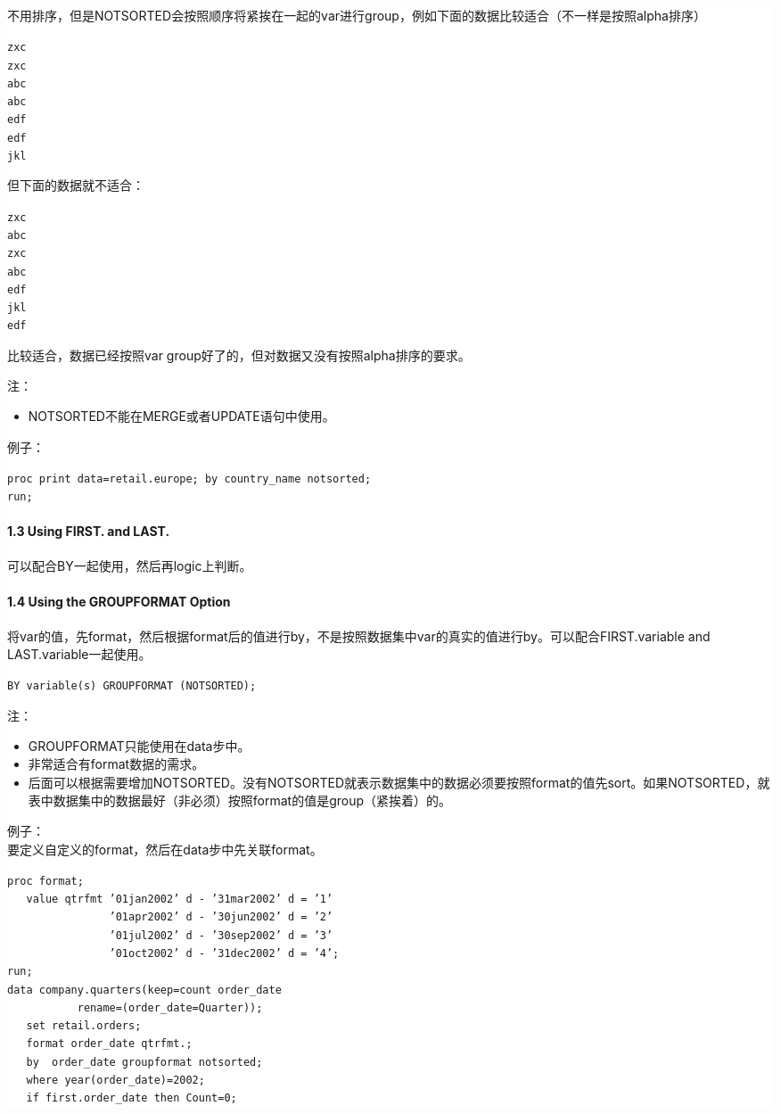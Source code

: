 不用排序，但是NOTSORTED会按照顺序将紧挨在一起的var进行group，例如下面的数据比较适合（不一样是按照alpha排序）

```
zxc
zxc
abc
abc
edf
edf
jkl
```
但下面的数据就不适合：

```
zxc
abc
zxc
abc
edf
jkl
edf
```
比较适合，数据已经按照var group好了的，但对数据又没有按照alpha排序的要求。

注：

* NOTSORTED不能在MERGE或者UPDATE语句中使用。

例子：

```
proc print data=retail.europe; by country_name notsorted;
run;
```


#### 1.3 Using FIRST. and LAST.
可以配合BY一起使用，然后再logic上判断。

#### 1.4 Using the GROUPFORMAT Option

将var的值，先format，然后根据format后的值进行by，不是按照数据集中var的真实的值进行by。可以配合FIRST.variable and LAST.variable一起使用。

```
BY variable(s) GROUPFORMAT (NOTSORTED);
```

注：

* GROUPFORMAT只能使用在data步中。  
* 非常适合有format数据的需求。  
* 后面可以根据需要增加NOTSORTED。没有NOTSORTED就表示数据集中的数据必须要按照format的值先sort。如果NOTSORTED，就表中数据集中的数据最好（非必须）按照format的值是group（紧挨着）的。  

例子：  
要定义自定义的format，然后在data步中先关联format。

```
proc format;
   value qtrfmt ’01jan2002’ d - ’31mar2002’ d = ’1’
                ’01apr2002’ d - ’30jun2002’ d = ’2’
                ’01jul2002’ d - ’30sep2002’ d = ’3’
                ’01oct2002’ d - ’31dec2002’ d = ’4’;
run;
data company.quarters(keep=count order_date
           rename=(order_date=Quarter));
   set retail.orders;
   format order_date qtrfmt.;
   by  order_date groupformat notsorted;
   where year(order_date)=2002;
   if first.order_date then Count=0;
```